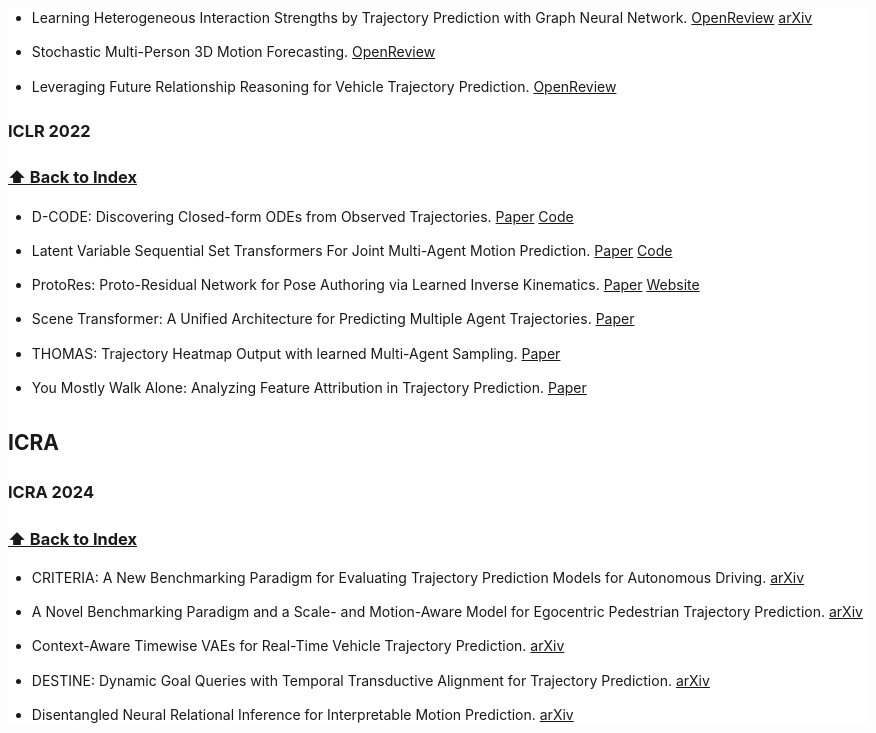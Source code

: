 - Learning Heterogeneous Interaction Strengths by Trajectory Prediction with Graph Neural Network.
[OpenReview](https://openreview.net/forum?id=qU6NIcpaSi-)
[arXiv](https://arxiv.org/abs/2208.13179)

- Stochastic Multi-Person 3D Motion Forecasting.
[OpenReview](https://openreview.net/forum?id=_s1N-DnxdyT)

- Leveraging Future Relationship Reasoning for Vehicle Trajectory Prediction.
[OpenReview](https://openreview.net/forum?id=CGBCTp2M6lA)


### ICLR 2022 
### [⬆️ Back to Index](#paper-index)
- D-CODE: Discovering Closed-form ODEs from Observed Trajectories.
[Paper](https://openreview.net/forum?id=wENMvIsxNN)
[Code](https://github.com/ZhaozhiQIAN/D-CODE-ICLR-2022)

- Latent Variable Sequential Set Transformers For Joint Multi-Agent Motion Prediction.
[Paper](https://openreview.net/forum?id=Dup_dDqkZC5)
[Code](https://gist.github.com/fgolemo/e6ff3daddcf735e8835789bbb39ece58)

- ProtoRes: Proto-Residual Network for Pose Authoring via Learned Inverse Kinematics.
[Paper](https://openreview.net/forum?id=s03AQxehtd_)
[Website](https://unity-technologies.github.io/Labs/protores.html)

- Scene Transformer: A Unified Architecture for Predicting Multiple Agent Trajectories.
[Paper](https://openreview.net/forum?id=Wm3EA5OlHsG)

- THOMAS: Trajectory Heatmap Output with learned Multi-Agent Sampling.
[Paper](https://openreview.net/forum?id=QDdJhACYrlX)

- You Mostly Walk Alone: Analyzing Feature Attribution in Trajectory Prediction.
[Paper](https://openreview.net/forum?id=POxF-LEqnF)



## ICRA
### ICRA 2024 
### [⬆️ Back to Index](#paper-index)
- CRITERIA: A New Benchmarking Paradigm for Evaluating Trajectory Prediction Models for Autonomous Driving.
[arXiv](https://arxiv.org/abs/2310.07794)

- A Novel Benchmarking Paradigm and a Scale- and Motion-Aware Model for Egocentric Pedestrian Trajectory Prediction.
[arXiv](https://arxiv.org/abs/2310.10424)

- Context-Aware Timewise VAEs for Real-Time Vehicle Trajectory Prediction.
[arXiv](https://arxiv.org/abs/2302.10873)

- DESTINE: Dynamic Goal Queries with Temporal Transductive Alignment for Trajectory Prediction.
[arXiv](https://arxiv.org/abs/2310.07438)

- Disentangled Neural Relational Inference for Interpretable Motion Prediction.
[arXiv](https://arxiv.org/abs/2401.03599)

